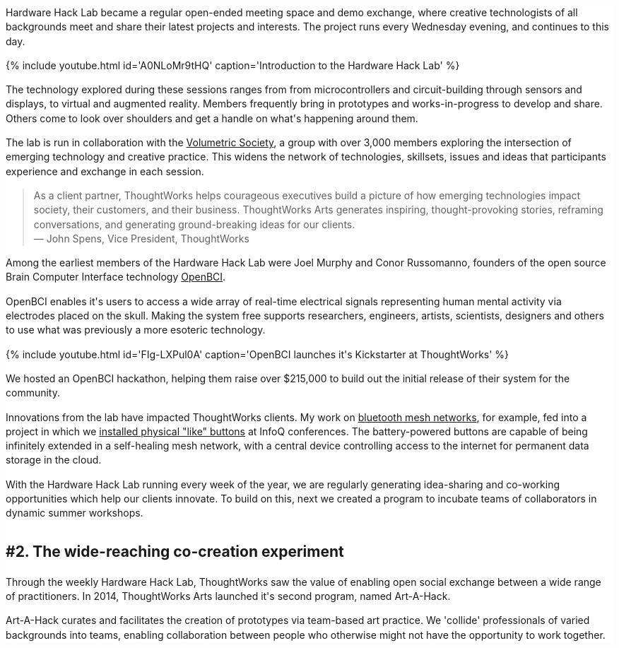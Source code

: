 Hardware Hack Lab became a regular open-ended meeting space and demo exchange, where creative technologists of all backgrounds meet and share their latest projects and interests. The project runs every Wednesday evening, and continues to this day.

{% include youtube.html id='A0NLoMr9tHQ'
   caption='Introduction to the Hardware Hack Lab' %}

The technology explored during these sessions ranges from from microcontrollers and circuit-building through sensors and displays, to virtual and augmented reality. Members frequently bring in prototypes and works-in-progress to develop and share. Others come to look over shoulders and get a handle on what's happening around them.

The lab is run in collaboration with the [Volumetric Society](https://www.meetup.com/volumetric/), a group with over 3,000 members exploring the intersection of emerging technology and creative practice. This widens the network of technologies, skillsets, issues and ideas that participants experience and exchange in each session.

> As a client partner, ThoughtWorks helps courageous executives build a picture of how emerging technologies impact society, their customers, and their business. ThoughtWorks Arts generates inspiring, thought-provoking stories, reframing conversations, and generating ground-breaking ideas for our clients.<br><span class='quotee'>— John Spens, Vice President, ThoughtWorks</span>

Among the earliest members of the Hardware Hack Lab were Joel Murphy and Conor Russomanno, founders of the open source Brain Computer Interface technology [OpenBCI](http://openbci.com/).

OpenBCI enables it's users to access a wide array of real-time electrical signals representing human mental activity via electrodes placed on the skull. Making the system free supports researchers, engineers, artists, scientists, designers and others to use what was previously a more esoteric technology.

{% include youtube.html id='FIg-LXPul0A'
   caption='OpenBCI launches it\'s Kickstarter at ThoughtWorks' %}

We hosted an OpenBCI hackathon, helping them raise over $215,000 to build out the initial release of their system for the community.

Innovations from the lab have impacted ThoughtWorks clients. My work on [bluetooth mesh networks](https://github.com/microcosm/fruitygate-nrf), for example, fed into a project in which we [installed physical "like" buttons](https://www.thoughtworks.com/clients/c4-media-qcon) at InfoQ conferences. The battery-powered buttons are capable of being infinitely extended in a self-healing mesh network, with a central device controlling access to the internet for permanent data storage in the cloud.

With the Hardware Hack Lab running every week of the year, we are regularly generating idea-sharing and co-working opportunities which help our clients innovate. To build on this, next we created a program to incubate teams of collaborators in dynamic summer workshops.

## #2. The wide-reaching co-creation experiment

Through the weekly Hardware Hack Lab, ThoughtWorks saw the value of enabling open social exchange between a wide range of practitioners. In 2014, ThoughtWorks Arts launched it's second program, named Art-A-Hack.

Art-A-Hack curates and facilitates the creation of prototypes via team-based art practice. We 'collide' professionals of varied backgrounds into teams, enabling collaboration between people who otherwise might not have the opportunity to work together.

